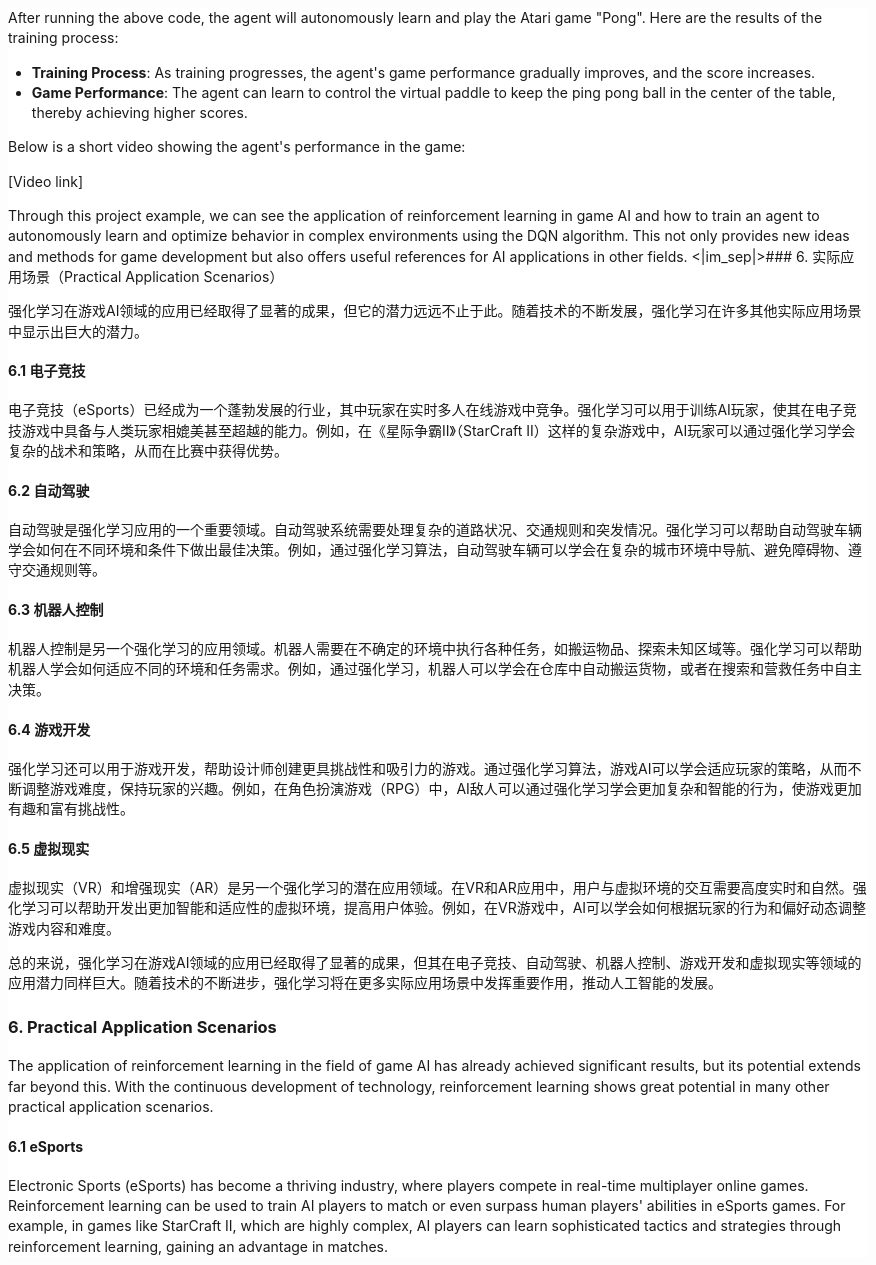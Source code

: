 After running the above code, the agent will autonomously learn and play the Atari game "Pong". Here are the results of the training process:

- **Training Process**: As training progresses, the agent's game performance gradually improves, and the score increases.
- **Game Performance**: The agent can learn to control the virtual paddle to keep the ping pong ball in the center of the table, thereby achieving higher scores.

Below is a short video showing the agent's performance in the game:

[Video link]

Through this project example, we can see the application of reinforcement learning in game AI and how to train an agent to autonomously learn and optimize behavior in complex environments using the DQN algorithm. This not only provides new ideas and methods for game development but also offers useful references for AI applications in other fields. <|im_sep|>### 6. 实际应用场景（Practical Application Scenarios）

强化学习在游戏AI领域的应用已经取得了显著的成果，但它的潜力远远不止于此。随着技术的不断发展，强化学习在许多其他实际应用场景中显示出巨大的潜力。

#### 6.1 电子竞技

电子竞技（eSports）已经成为一个蓬勃发展的行业，其中玩家在实时多人在线游戏中竞争。强化学习可以用于训练AI玩家，使其在电子竞技游戏中具备与人类玩家相媲美甚至超越的能力。例如，在《星际争霸II》（StarCraft II）这样的复杂游戏中，AI玩家可以通过强化学习学会复杂的战术和策略，从而在比赛中获得优势。

#### 6.2 自动驾驶

自动驾驶是强化学习应用的一个重要领域。自动驾驶系统需要处理复杂的道路状况、交通规则和突发情况。强化学习可以帮助自动驾驶车辆学会如何在不同环境和条件下做出最佳决策。例如，通过强化学习算法，自动驾驶车辆可以学会在复杂的城市环境中导航、避免障碍物、遵守交通规则等。

#### 6.3 机器人控制

机器人控制是另一个强化学习的应用领域。机器人需要在不确定的环境中执行各种任务，如搬运物品、探索未知区域等。强化学习可以帮助机器人学会如何适应不同的环境和任务需求。例如，通过强化学习，机器人可以学会在仓库中自动搬运货物，或者在搜索和营救任务中自主决策。

#### 6.4 游戏开发

强化学习还可以用于游戏开发，帮助设计师创建更具挑战性和吸引力的游戏。通过强化学习算法，游戏AI可以学会适应玩家的策略，从而不断调整游戏难度，保持玩家的兴趣。例如，在角色扮演游戏（RPG）中，AI敌人可以通过强化学习学会更加复杂和智能的行为，使游戏更加有趣和富有挑战性。

#### 6.5 虚拟现实

虚拟现实（VR）和增强现实（AR）是另一个强化学习的潜在应用领域。在VR和AR应用中，用户与虚拟环境的交互需要高度实时和自然。强化学习可以帮助开发出更加智能和适应性的虚拟环境，提高用户体验。例如，在VR游戏中，AI可以学会如何根据玩家的行为和偏好动态调整游戏内容和难度。

总的来说，强化学习在游戏AI领域的应用已经取得了显著的成果，但其在电子竞技、自动驾驶、机器人控制、游戏开发和虚拟现实等领域的应用潜力同样巨大。随着技术的不断进步，强化学习将在更多实际应用场景中发挥重要作用，推动人工智能的发展。

### 6. Practical Application Scenarios

The application of reinforcement learning in the field of game AI has already achieved significant results, but its potential extends far beyond this. With the continuous development of technology, reinforcement learning shows great potential in many other practical application scenarios.

#### 6.1 eSports

Electronic Sports (eSports) has become a thriving industry, where players compete in real-time multiplayer online games. Reinforcement learning can be used to train AI players to match or even surpass human players' abilities in eSports games. For example, in games like StarCraft II, which are highly complex, AI players can learn sophisticated tactics and strategies through reinforcement learning, gaining an advantage in matches.
